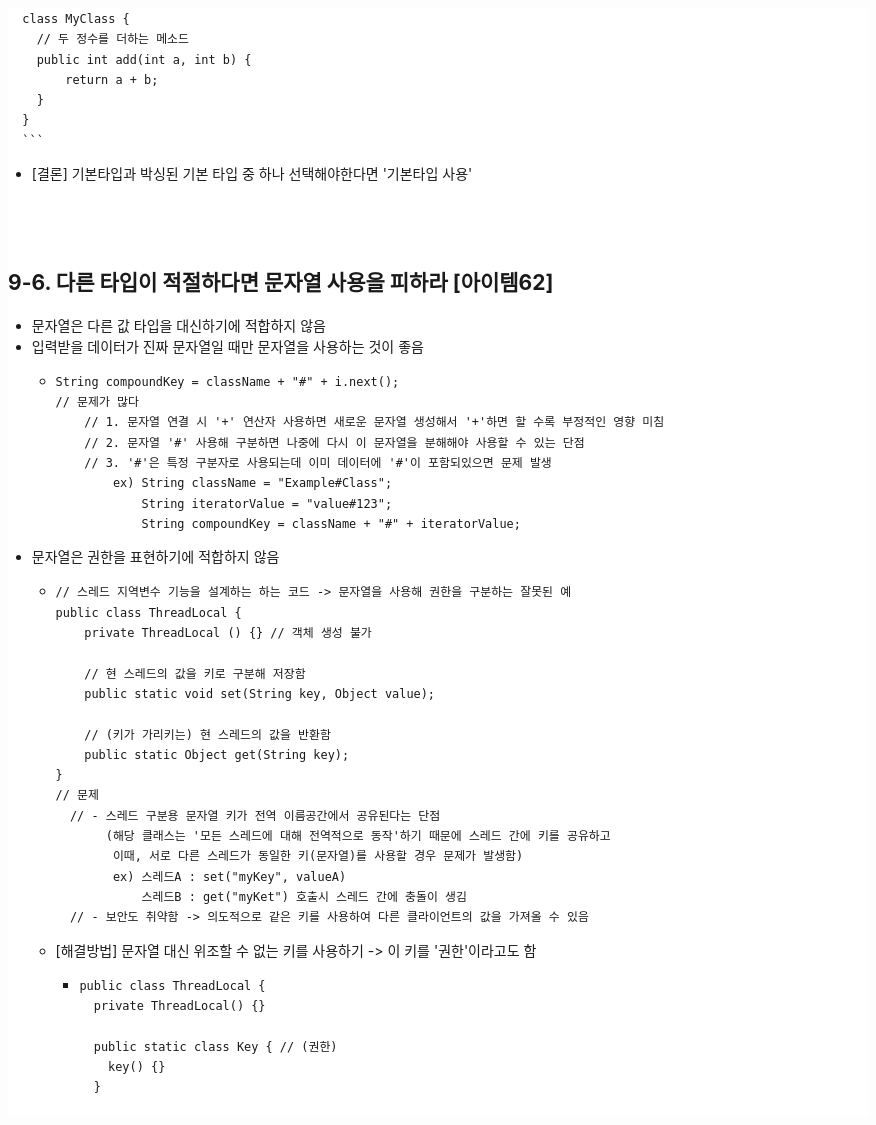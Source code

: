       class MyClass {
        // 두 정수를 더하는 메소드
        public int add(int a, int b) {
            return a + b;
        }
      }
      ```
- [결론] 기본타입과 박싱된 기본 타입 중 하나 선택해야한다면 '기본타입 사용'

<br/><br/>

## 9-6. 다른 타입이 적절하다면 문자열 사용을 피하라 [아이템62] 
- 문자열은 다른 값 타입을 대신하기에 적합하지 않음 
- 입력받을 데이터가 진짜 문자열일 때만 문자열을 사용하는 것이 좋음
  - ```
    String compoundKey = className + "#" + i.next();
    // 문제가 많다
        // 1. 문자열 연결 시 '+' 연산자 사용하면 새로운 문자열 생성해서 '+'하면 할 수록 부정적인 영향 미침
        // 2. 문자열 '#' 사용해 구분하면 나중에 다시 이 문자열을 분해해야 사용할 수 있는 단점
        // 3. '#'은 특정 구분자로 사용되는데 이미 데이터에 '#'이 포함되있으면 문제 발생
            ex) String className = "Example#Class";
                String iteratorValue = "value#123";
                String compoundKey = className + "#" + iteratorValue;
    ```
- 문자열은 권한을 표현하기에 적합하지 않음
  - ```
    // 스레드 지역변수 기능을 설계하는 하는 코드 -> 문자열을 사용해 권한을 구분하는 잘못된 예
    public class ThreadLocal {
        private ThreadLocal () {} // 객체 생성 불가
    
        // 현 스레드의 값을 키로 구분해 저장함
        public static void set(String key, Object value);
  
        // (키가 가리키는) 현 스레드의 값을 반환함
        public static Object get(String key);
    }
    // 문제
      // - 스레드 구분용 문자열 키가 전역 이름공간에서 공유된다는 단점
           (해당 클래스는 '모든 스레드에 대해 전역적으로 동작'하기 때문에 스레드 간에 키를 공유하고
            이때, 서로 다른 스레드가 동일한 키(문자열)를 사용할 경우 문제가 발생함)
            ex) 스레드A : set("myKey", valueA)
                스레드B : get("myKet") 호출시 스레드 간에 충돌이 생김
      // - 보안도 취약함 -> 의도적으로 같은 키를 사용하여 다른 클라이언트의 값을 가져올 수 있음
    ```
  - [해결방법] 문자열 대신 위조할 수 없는 키를 사용하기 -> 이 키를 '권한'이라고도 함
    - ```
      public class ThreadLocal {
        private ThreadLocal() {}
      
        public static class Key { // (권한)
          key() {}
        }
      